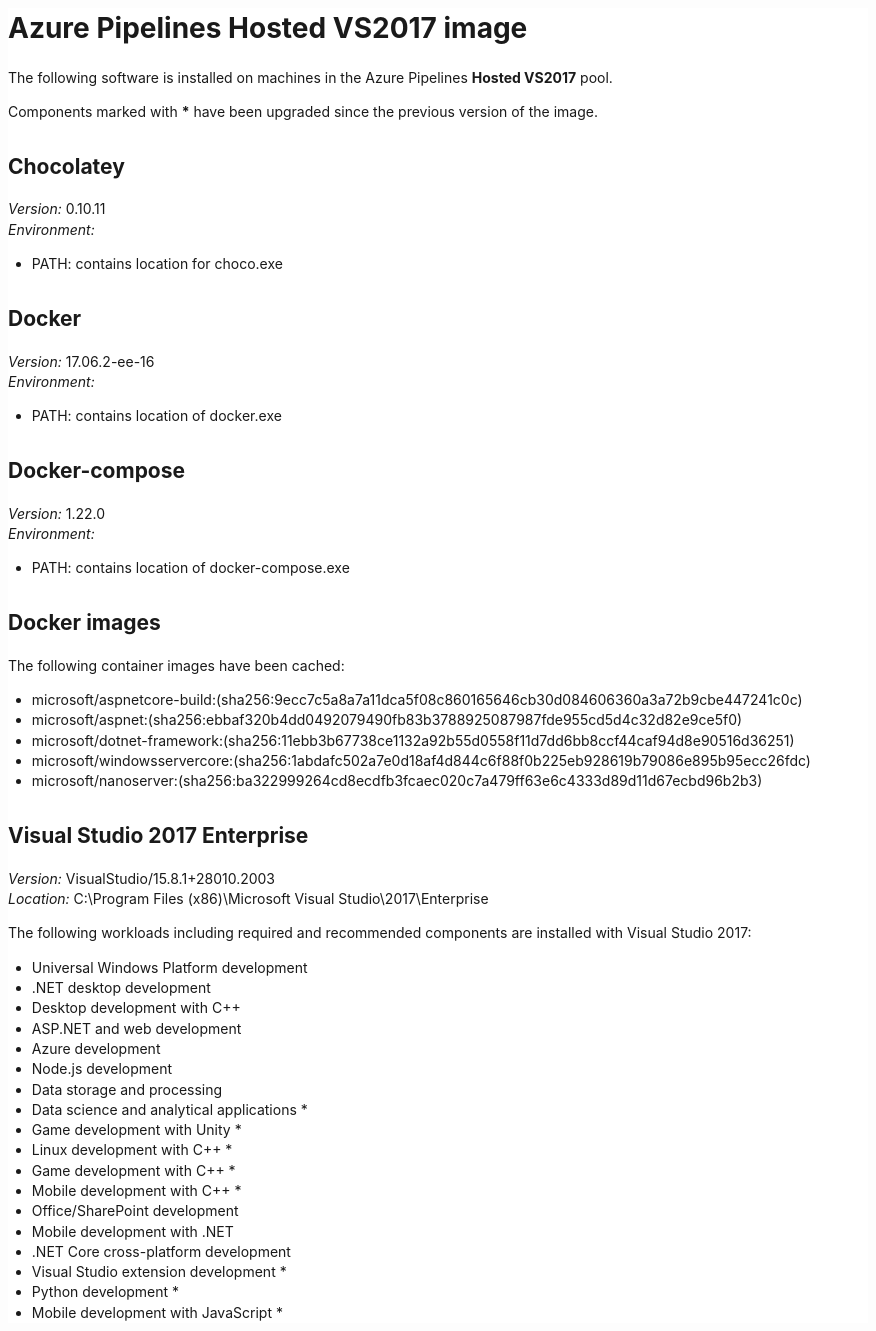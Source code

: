 # Azure Pipelines Hosted VS2017 image

The following software is installed on machines in the Azure Pipelines **Hosted VS2017** pool.

Components marked with **\*** have been upgraded since the previous version of the image.

## Chocolatey

_Version:_ 0.10.11<br/>
_Environment:_
* PATH: contains location for choco.exe

## Docker

_Version:_ 17.06.2-ee-16<br/>
_Environment:_
* PATH: contains location of docker.exe

## Docker-compose

_Version:_ 1.22.0<br/>
_Environment:_
* PATH: contains location of docker-compose.exe

## Docker images

The following container images have been cached:
* microsoft/aspnetcore-build:(sha256:9ecc7c5a8a7a11dca5f08c860165646cb30d084606360a3a72b9cbe447241c0c)
* microsoft/aspnet:(sha256:ebbaf320b4dd0492079490fb83b3788925087987fde955cd5d4c32d82e9ce5f0)
* microsoft/dotnet-framework:(sha256:11ebb3b67738ce1132a92b55d0558f11d7dd6bb8ccf44caf94d8e90516d36251)
* microsoft/windowsservercore:(sha256:1abdafc502a7e0d18af4d844c6f88f0b225eb928619b79086e895b95ecc26fdc)
* microsoft/nanoserver:(sha256:ba322999264cd8ecdfb3fcaec020c7a479ff63e6c4333d89d11d67ecbd96b2b3)

## Visual Studio 2017 Enterprise

_Version:_ VisualStudio/15.8.1+28010.2003<br/>
_Location:_ C:\Program Files (x86)\Microsoft Visual Studio\2017\Enterprise

The following workloads including required and recommended components are installed with Visual Studio 2017:

* Universal Windows Platform development
* .NET desktop development
* Desktop development with C++
* ASP.NET and web development
* Azure development
* Node.js development
* Data storage and processing
* Data science and analytical applications *
* Game development with Unity *
* Linux development with C++ *
* Game development with C++ *
* Mobile development with C++ *
* Office/SharePoint development
* Mobile development with .NET
* .NET Core cross-platform development
* Visual Studio extension development *
* Python development *
* Mobile development with JavaScript *

